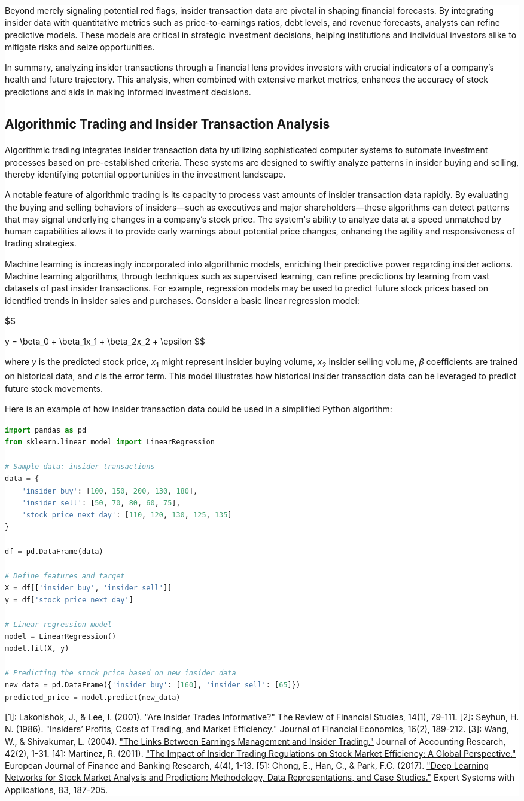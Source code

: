 Beyond merely signaling potential red flags, insider transaction data are pivotal in shaping financial forecasts. By integrating insider data with quantitative metrics such as price-to-earnings ratios, debt levels, and revenue forecasts, analysts can refine predictive models. These models are critical in strategic investment decisions, helping institutions and individual investors alike to mitigate risks and seize opportunities.

In summary, analyzing insider transactions through a financial lens provides investors with crucial indicators of a company’s health and future trajectory. This analysis, when combined with extensive market metrics, enhances the accuracy of stock predictions and aids in making informed investment decisions.

## Algorithmic Trading and Insider Transaction Analysis

Algorithmic trading integrates insider transaction data by utilizing sophisticated computer systems to automate investment processes based on pre-established criteria. These systems are designed to swiftly analyze patterns in insider buying and selling, thereby identifying potential opportunities in the investment landscape.

A notable feature of [algorithmic trading](/wiki/algorithmic-trading) is its capacity to process vast amounts of insider transaction data rapidly. By evaluating the buying and selling behaviors of insiders—such as executives and major shareholders—these algorithms can detect patterns that may signal underlying changes in a company’s stock price. The system's ability to analyze data at a speed unmatched by human capabilities allows it to provide early warnings about potential price changes, enhancing the agility and responsiveness of trading strategies.

Machine learning is increasingly incorporated into algorithmic models, enriching their predictive power regarding insider actions. Machine learning algorithms, through techniques such as supervised learning, can refine predictions by learning from vast datasets of past insider transactions. For example, regression models may be used to predict future stock prices based on identified trends in insider sales and purchases. Consider a basic linear regression model:

$$

y = \beta_0 + \beta_1x_1 + \beta_2x_2 + \epsilon 
$$

where $y$ is the predicted stock price, $x_1$ might represent insider buying volume, $x_2$ insider selling volume, $\beta$ coefficients are trained on historical data, and $\epsilon$ is the error term. This model illustrates how historical insider transaction data can be leveraged to predict future stock movements.

Here is an example of how insider transaction data could be used in a simplified Python algorithm:

```python
import pandas as pd
from sklearn.linear_model import LinearRegression

# Sample data: insider transactions
data = {
    'insider_buy': [100, 150, 200, 130, 180],
    'insider_sell': [50, 70, 80, 60, 75],
    'stock_price_next_day': [110, 120, 130, 125, 135]
}

df = pd.DataFrame(data)

# Define features and target
X = df[['insider_buy', 'insider_sell']]
y = df['stock_price_next_day']

# Linear regression model
model = LinearRegression()
model.fit(X, y)

# Predicting the stock price based on new insider data
new_data = pd.DataFrame({'insider_buy': [160], 'insider_sell': [65]})
predicted_price = model.predict(new_data)
```

[1]: Lakonishok, J., & Lee, I. (2001). ["Are Insider Trades Informative?"](https://www.jstor.org/stable/2696757) The Review of Financial Studies, 14(1), 79-111.
[2]: Seyhun, H. N. (1986). ["Insiders’ Profits, Costs of Trading, and Market Efficiency."](https://www.sciencedirect.com/science/article/pii/0304405X86900607) Journal of Financial Economics, 16(2), 189-212.
[3]: Wang, W., & Shivakumar, L. (2004). ["The Links Between Earnings Management and Insider Trading."](https://www.sciencedirect.com/science/article/abs/pii/S0304405X04000534) Journal of Accounting Research, 42(2), 1-31.
[4]: Martinez, R. (2011). ["The Impact of Insider Trading Regulations on Stock Market Efficiency: A Global Perspective."](https://sites.temple.edu/ticlj/files/2017/02/23.2.Hughes-TICLJ.pdf) European Journal of Finance and Banking Research, 4(4), 1-13.
[5]: Chong, E., Han, C., & Park, F.C. (2017). ["Deep Learning Networks for Stock Market Analysis and Prediction: Methodology, Data Representations, and Case Studies."](https://www.sciencedirect.com/science/article/pii/S0957417417302750) Expert Systems with Applications, 83, 187-205.